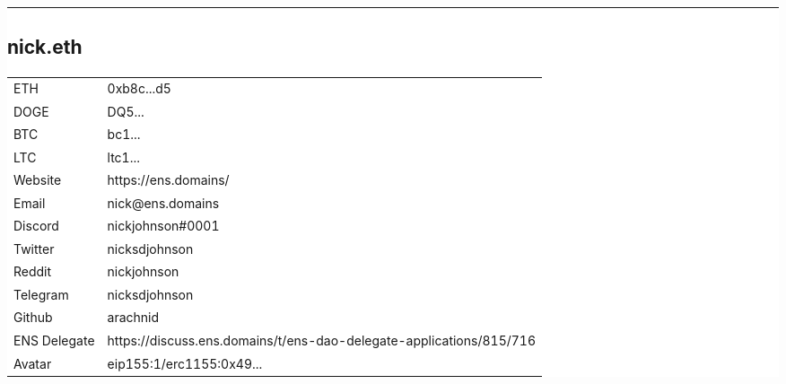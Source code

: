 
---

<div class="mb-64">
    <h2 class="">nick.eth</h2>
    <table class="absolute">
        <tr v-click>
            <td>ETH</td>
            <td>
                0xb8c...d5
            </td>
        </tr>
        <tr v-click>
            <td>DOGE</td>
            <td>DQ5...</td>
        </tr>
        <tr v-click>
            <td>BTC</td>
            <td>
                bc1...
            </td>
        </tr>
        <tr v-click>
            <td>LTC</td>
            <td>
                ltc1...
            </td>
        </tr>
        <tr v-click>
            <td>Website</td>
            <td>https://ens.domains/</td>
        </tr>
        <tr v-click>
            <td>Email</td>
            <td>nick@ens.domains</td>
        </tr>
        <tr v-click>
            <td>Discord</td>
            <td>nickjohnson#0001</td>
        </tr>
        <tr v-click>
            <td>Twitter</td>
            <td>nicksdjohnson</td>
        </tr>
        <tr v-click>
            <td>Reddit</td>
            <td>nickjohnson</td>
        </tr>
        <tr v-click>
            <td>Telegram</td>
            <td>nicksdjohnson</td>
        </tr>
        <tr v-click>
            <td>Github</td>
            <td>arachnid</td>
        </tr>
        <tr v-click>
            <td class="h-full flex items-center">ENS Delegate</td>
            <td class="w-64">https://discuss.ens.domains/t/ens-dao-delegate-applications/815/716</td>
        </tr>
        <tr v-click>
            <td>Avatar</td>
            <td>
                eip155:1/erc1155:0x49...